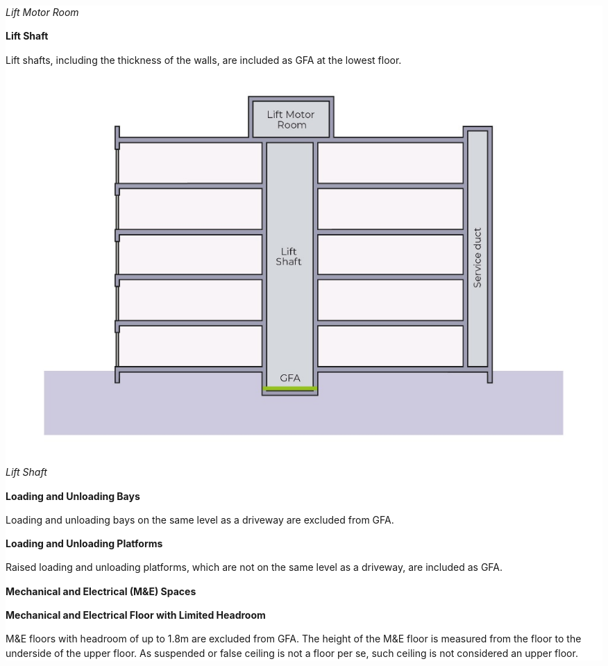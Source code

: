 *Lift Motor Room*

**Lift Shaft**

Lift shafts, including the thickness of the walls, are included as GFA
at the lowest floor.

![](media/image40.jpeg)

*Lift Shaft*

**Loading and Unloading Bays**

Loading and unloading bays on the same level as a driveway are excluded
from GFA.

**Loading and Unloading Platforms**

Raised loading and unloading platforms, which are not on the same level
as a driveway, are included as GFA.

**Mechanical and Electrical (M&E) Spaces**

**Mechanical and Electrical Floor with Limited Headroom**

M&E floors with headroom of up to 1.8m are excluded from GFA. The height
of the M&E floor is measured from the floor to the underside of the
upper floor. As suspended or false ceiling is not a floor per se, such
ceiling is not considered an upper floor.
